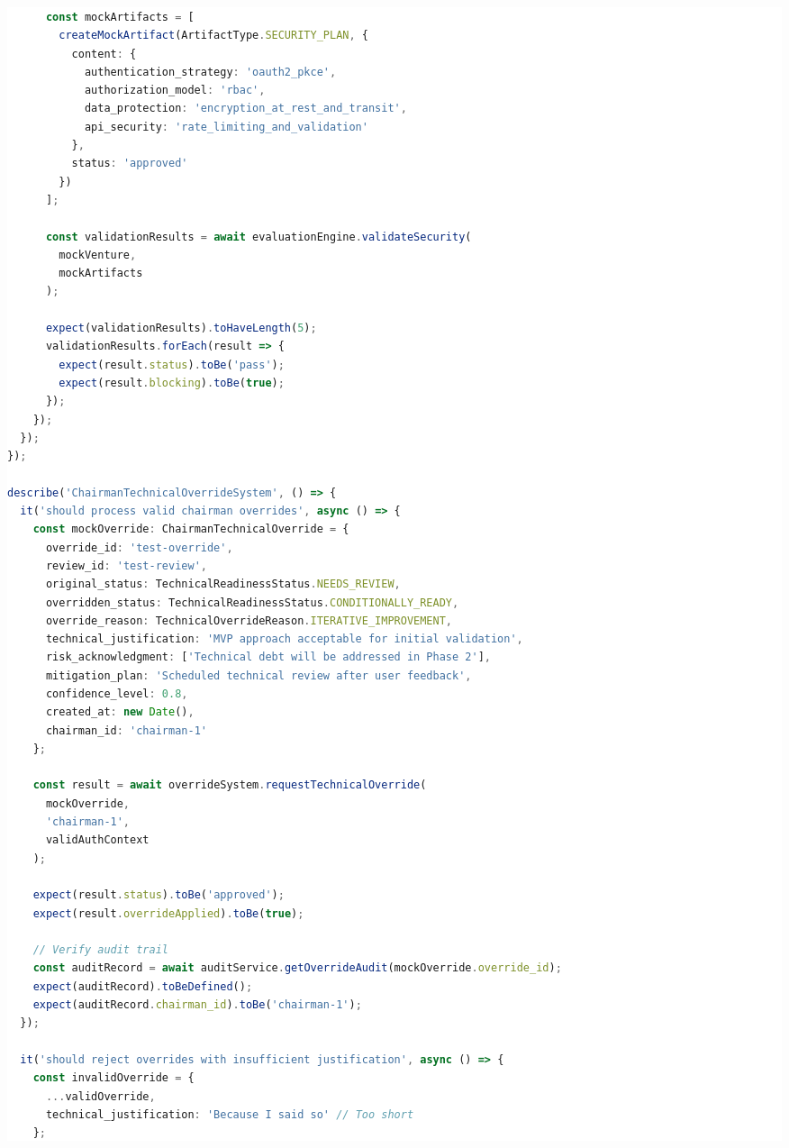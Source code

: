 ```typescript
      const mockArtifacts = [
        createMockArtifact(ArtifactType.SECURITY_PLAN, {
          content: {
            authentication_strategy: 'oauth2_pkce',
            authorization_model: 'rbac',
            data_protection: 'encryption_at_rest_and_transit',
            api_security: 'rate_limiting_and_validation'
          },
          status: 'approved'
        })
      ];

      const validationResults = await evaluationEngine.validateSecurity(
        mockVenture,
        mockArtifacts
      );

      expect(validationResults).toHaveLength(5);
      validationResults.forEach(result => {
        expect(result.status).toBe('pass');
        expect(result.blocking).toBe(true);
      });
    });
  });
});

describe('ChairmanTechnicalOverrideSystem', () => {
  it('should process valid chairman overrides', async () => {
    const mockOverride: ChairmanTechnicalOverride = {
      override_id: 'test-override',
      review_id: 'test-review',
      original_status: TechnicalReadinessStatus.NEEDS_REVIEW,
      overridden_status: TechnicalReadinessStatus.CONDITIONALLY_READY,
      override_reason: TechnicalOverrideReason.ITERATIVE_IMPROVEMENT,
      technical_justification: 'MVP approach acceptable for initial validation',
      risk_acknowledgment: ['Technical debt will be addressed in Phase 2'],
      mitigation_plan: 'Scheduled technical review after user feedback',
      confidence_level: 0.8,
      created_at: new Date(),
      chairman_id: 'chairman-1'
    };

    const result = await overrideSystem.requestTechnicalOverride(
      mockOverride,
      'chairman-1',
      validAuthContext
    );

    expect(result.status).toBe('approved');
    expect(result.overrideApplied).toBe(true);
    
    // Verify audit trail
    const auditRecord = await auditService.getOverrideAudit(mockOverride.override_id);
    expect(auditRecord).toBeDefined();
    expect(auditRecord.chairman_id).toBe('chairman-1');
  });

  it('should reject overrides with insufficient justification', async () => {
    const invalidOverride = {
      ...validOverride,
      technical_justification: 'Because I said so' // Too short
    };

```

  [TechnicalReviewErrorType.ARTIFACT_VALIDATION_FAILED]: {
  [TechnicalReviewErrorType.REQUIRED_ARTIFACT_MISSING]: {
  [TechnicalReviewErrorType.SECURITY_VALIDATION_FAILED]: {